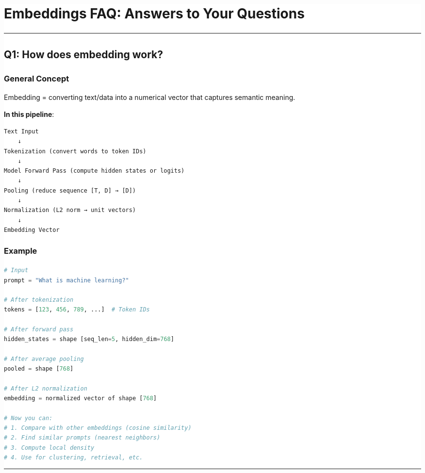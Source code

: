 # Embeddings FAQ: Answers to Your Questions

---

## Q1: How does embedding work?

### General Concept

Embedding = converting text/data into a numerical vector that captures semantic meaning.

**In this pipeline**:

```
Text Input
    ↓
Tokenization (convert words to token IDs)
    ↓
Model Forward Pass (compute hidden states or logits)
    ↓
Pooling (reduce sequence [T, D] → [D])
    ↓
Normalization (L2 norm → unit vectors)
    ↓
Embedding Vector
```

### Example

```python
# Input
prompt = "What is machine learning?"

# After tokenization
tokens = [123, 456, 789, ...]  # Token IDs

# After forward pass
hidden_states = shape [seq_len=5, hidden_dim=768]

# After average pooling
pooled = shape [768]

# After L2 normalization
embedding = normalized vector of shape [768]

# Now you can:
# 1. Compare with other embeddings (cosine similarity)
# 2. Find similar prompts (nearest neighbors)
# 3. Compute local density
# 4. Use for clustering, retrieval, etc.
```

---
